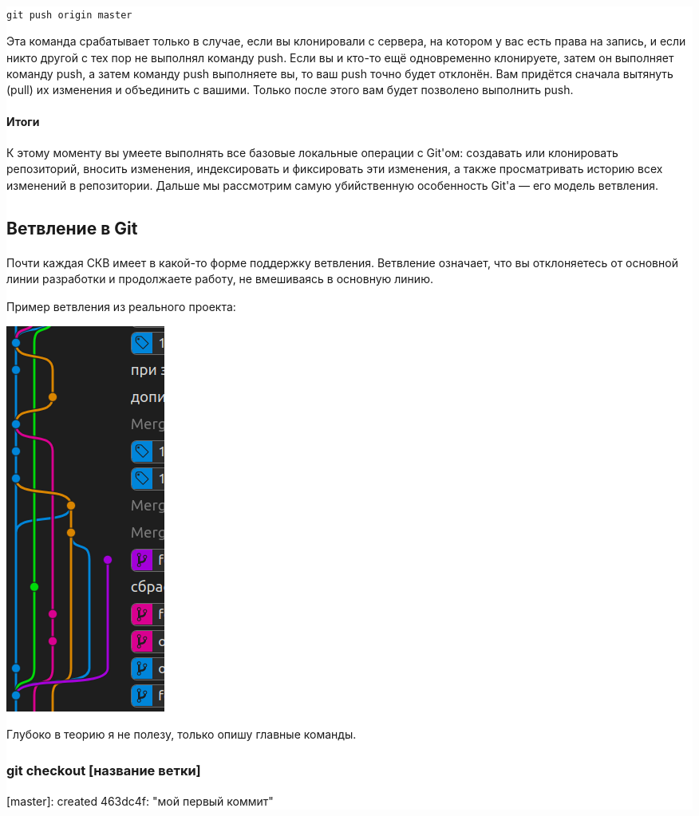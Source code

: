 ```
git push origin master
```

Эта команда срабатывает только в случае, если вы клонировали с сервера, на котором у вас есть права на запись, и если никто другой с тех пор не выполнял команду push. Если вы и кто-то ещё одновременно клонируете, затем он выполняет команду push, а затем команду push выполняете вы, то ваш push точно будет отклонён. Вам придётся сначала вытянуть (pull) их изменения и объединить с вашими. Только после этого вам будет позволено выполнить push.

#### Итоги

К этому моменту вы умеете выполнять все базовые локальные операции с Git'ом: создавать или клонировать репозиторий, вносить изменения, индексировать и фиксировать эти изменения, а также просматривать историю всех изменений в репозитории. Дальше мы рассмотрим самую убийственную особенность Git'а — его модель ветвления.

## Ветвление в Git

Почти каждая СКВ имеет в какой-то форме поддержку ветвления. Ветвление означает, что вы отклоняетесь от основной линии разработки и продолжаете работу, не вмешиваясь в основную линию. 

Пример ветвления из реального проекта:

![](../img/skv_05.png)

Глубоко в теорию я не полезу, только опишу главные команды.

### **git checkout [название ветки]**


[master]: created 463dc4f: "мой первый коммит"